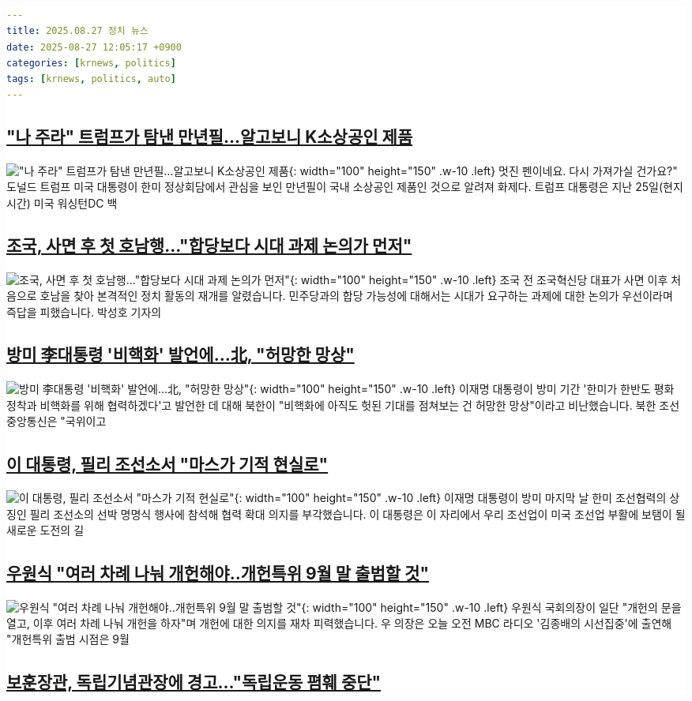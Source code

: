 ```yaml
---
title: 2025.08.27 정치 뉴스
date: 2025-08-27 12:05:17 +0900
categories: [krnews, politics]
tags: [krnews, politics, auto]
---
```

## ["나 주라" 트럼프가 탐낸 만년필…알고보니 K소상공인 제품](https://n.news.naver.com/mnews/article/003/0013443342)

!["나 주라" 트럼프가 탐낸 만년필…알고보니 K소상공인 제품](https://mimgnews.pstatic.net/image/origin/003/2025/08/26/13443342.jpg?type=nf220_150){: width="100" height="150" .w-10 .left}
멋진 펜이네요. 다시 가져가실 건가요?" 도널드 트럼프 미국 대통령이 한미 정상회담에서 관심을 보인 만년필이 국내 소상공인 제품인 것으로 알려져 화제다. 트럼프 대통령은 지난 25일(현지 시간) 미국 워싱턴DC 백

## [조국, 사면 후 첫 호남행..."합당보다 시대 과제 논의가 먼저"](https://n.news.naver.com/mnews/article/660/0000091693)

![조국, 사면 후 첫 호남행..."합당보다 시대 과제 논의가 먼저"](https://mimgnews.pstatic.net/image/origin/660/2025/08/26/91693.jpg?type=nf220_150){: width="100" height="150" .w-10 .left}
조국 전 조국혁신당 대표가 사면 이후 처음으로 호남을 찾아 본격적인 정치 활동의 재개를 알렸습니다. 민주당과의 합당 가능성에 대해서는 시대가 요구하는 과제에 대한 논의가 우선이라며 즉답을 피했습니다. 박성호 기자의

## [방미 李대통령 '비핵화' 발언에…北, "허망한 망상"](https://n.news.naver.com/mnews/article/448/0000552492)

![방미 李대통령 '비핵화' 발언에…北, "허망한 망상"](https://mimgnews.pstatic.net/image/origin/448/2025/08/27/552492.jpg?type=nf220_150){: width="100" height="150" .w-10 .left}
이재명 대통령이 방미 기간 '한미가 한반도 평화 정착과 비핵화를 위해 협력하겠다'고 발언한 데 대해 북한이 "비핵화에 아직도 헛된 기대를 점쳐보는 건 허망한 망상"이라고 비난했습니다. 북한 조선중앙통신은 "국위이고

## [이 대통령, 필리 조선소서 "마스가 기적 현실로"](https://n.news.naver.com/mnews/article/052/0002238396)

![이 대통령, 필리 조선소서 "마스가 기적 현실로"](https://mimgnews.pstatic.net/image/origin/052/2025/08/27/2238396.jpg?type=nf220_150){: width="100" height="150" .w-10 .left}
이재명 대통령이 방미 마지막 날 한미 조선협력의 상징인 필리 조선소의 선박 명명식 행사에 참석해 협력 확대 의지를 부각했습니다. 이 대통령은 이 자리에서 우리 조선업이 미국 조선업 부활에 보탬이 될 새로운 도전의 길

## [우원식 "여러 차례 나눠 개헌해야‥개헌특위 9월 말 출범할 것"](https://n.news.naver.com/mnews/article/214/0001445331)

![우원식 "여러 차례 나눠 개헌해야‥개헌특위 9월 말 출범할 것"](https://mimgnews.pstatic.net/image/origin/214/2025/08/27/1445331.jpg?type=nf220_150){: width="100" height="150" .w-10 .left}
우원식 국회의장이 일단 "개헌의 문을 열고, 이후 여러 차례 나눠 개헌을 하자"며 개헌에 대한 의지를 재차 피력했습니다. 우 의장은 오늘 오전 MBC 라디오 '김종배의 시선집중'에 출연해 "개헌특위 출범 시점은 9월

## [보훈장관, 독립기념관장에 경고…"독립운동 폄훼 중단"](https://n.news.naver.com/mnews/article/654/0000138742)

